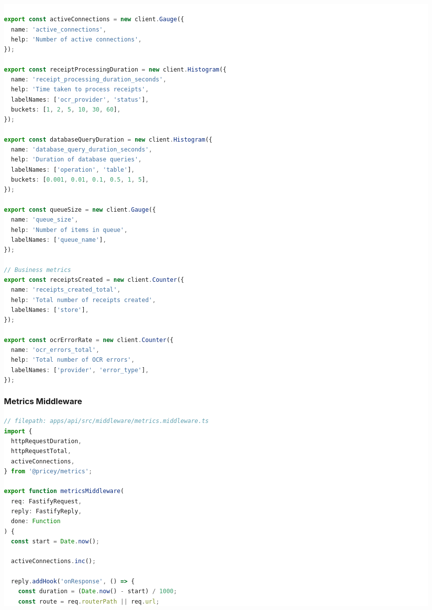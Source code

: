 ```typescript

export const activeConnections = new client.Gauge({
  name: 'active_connections',
  help: 'Number of active connections',
});

export const receiptProcessingDuration = new client.Histogram({
  name: 'receipt_processing_duration_seconds',
  help: 'Time taken to process receipts',
  labelNames: ['ocr_provider', 'status'],
  buckets: [1, 2, 5, 10, 30, 60],
});

export const databaseQueryDuration = new client.Histogram({
  name: 'database_query_duration_seconds',
  help: 'Duration of database queries',
  labelNames: ['operation', 'table'],
  buckets: [0.001, 0.01, 0.1, 0.5, 1, 5],
});

export const queueSize = new client.Gauge({
  name: 'queue_size',
  help: 'Number of items in queue',
  labelNames: ['queue_name'],
});

// Business metrics
export const receiptsCreated = new client.Counter({
  name: 'receipts_created_total',
  help: 'Total number of receipts created',
  labelNames: ['store'],
});

export const ocrErrorRate = new client.Counter({
  name: 'ocr_errors_total',
  help: 'Total number of OCR errors',
  labelNames: ['provider', 'error_type'],
});
```

### Metrics Middleware

```typescript
// filepath: apps/api/src/middleware/metrics.middleware.ts
import {
  httpRequestDuration,
  httpRequestTotal,
  activeConnections,
} from '@pricey/metrics';

export function metricsMiddleware(
  req: FastifyRequest,
  reply: FastifyReply,
  done: Function
) {
  const start = Date.now();

  activeConnections.inc();

  reply.addHook('onResponse', () => {
    const duration = (Date.now() - start) / 1000;
    const route = req.routerPath || req.url;

```